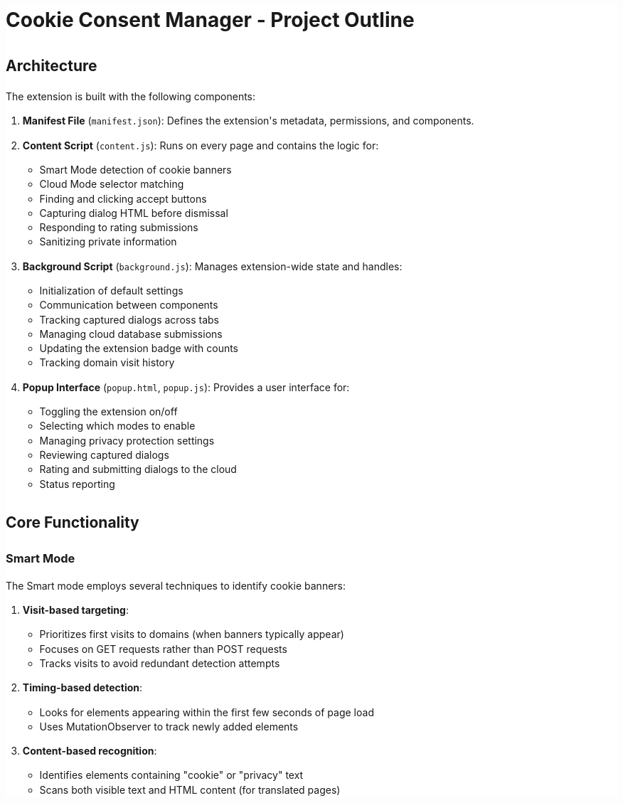 # Cookie Consent Manager - Project Outline

## Architecture

The extension is built with the following components:

1. **Manifest File** (`manifest.json`): Defines the extension's metadata, permissions, and components.

2. **Content Script** (`content.js`): Runs on every page and contains the logic for:
   - Smart Mode detection of cookie banners
   - Cloud Mode selector matching
   - Finding and clicking accept buttons
   - Capturing dialog HTML before dismissal
   - Responding to rating submissions
   - Sanitizing private information

3. **Background Script** (`background.js`): Manages extension-wide state and handles:
   - Initialization of default settings
   - Communication between components
   - Tracking captured dialogs across tabs
   - Managing cloud database submissions
   - Updating the extension badge with counts
   - Tracking domain visit history

4. **Popup Interface** (`popup.html`, `popup.js`): Provides a user interface for:
   - Toggling the extension on/off
   - Selecting which modes to enable
   - Managing privacy protection settings
   - Reviewing captured dialogs
   - Rating and submitting dialogs to the cloud
   - Status reporting

## Core Functionality

### Smart Mode

The Smart mode employs several techniques to identify cookie banners:

1. **Visit-based targeting**:
   - Prioritizes first visits to domains (when banners typically appear)
   - Focuses on GET requests rather than POST requests
   - Tracks visits to avoid redundant detection attempts

2. **Timing-based detection**:
   - Looks for elements appearing within the first few seconds of page load
   - Uses MutationObserver to track newly added elements

3. **Content-based recognition**:
   - Identifies elements containing "cookie" or "privacy" text
   - Scans both visible text and HTML content (for translated pages)
